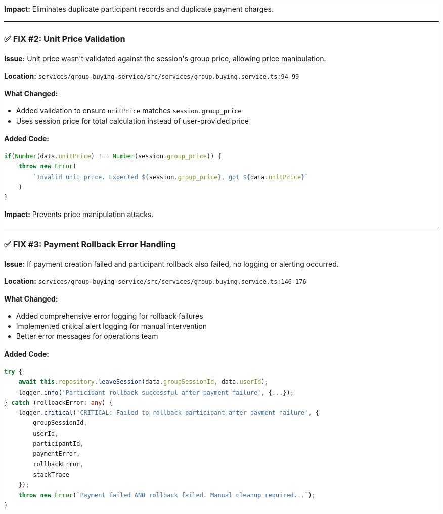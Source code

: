 **Impact:** Eliminates duplicate participant records and duplicate payment charges.

---

### ✅ FIX #2: Unit Price Validation
**Issue:** Unit price wasn't validated against the session's group price, allowing price manipulation.

**Location:** `services/group-buying-service/src/services/group.buying.service.ts:94-99`

**What Changed:**
- Added validation to ensure `unitPrice` matches `session.group_price`
- Uses session price for total calculation instead of user-provided price

**Added Code:**
```typescript
if(Number(data.unitPrice) !== Number(session.group_price)) {
    throw new Error(
        `Invalid unit price. Expected ${session.group_price}, got ${data.unitPrice}`
    )
}
```

**Impact:** Prevents price manipulation attacks.

---

### ✅ FIX #3: Payment Rollback Error Handling
**Issue:** If payment creation failed and participant rollback also failed, no logging or alerting occurred.

**Location:** `services/group-buying-service/src/services/group.buying.service.ts:146-176`

**What Changed:**
- Added comprehensive error logging for rollback failures
- Implemented critical alert logging for manual intervention
- Better error messages for operations team

**Added Code:**
```typescript
try {
    await this.repository.leaveSession(data.groupSessionId, data.userId);
    logger.info('Participant rollback successful after payment failure', {...});
} catch (rollbackError: any) {
    logger.critical('CRITICAL: Failed to rollback participant after payment failure', {
        groupSessionId,
        userId,
        participantId,
        paymentError,
        rollbackError,
        stackTrace
    });
    throw new Error(`Payment failed AND rollback failed. Manual cleanup required...`);
}
```
